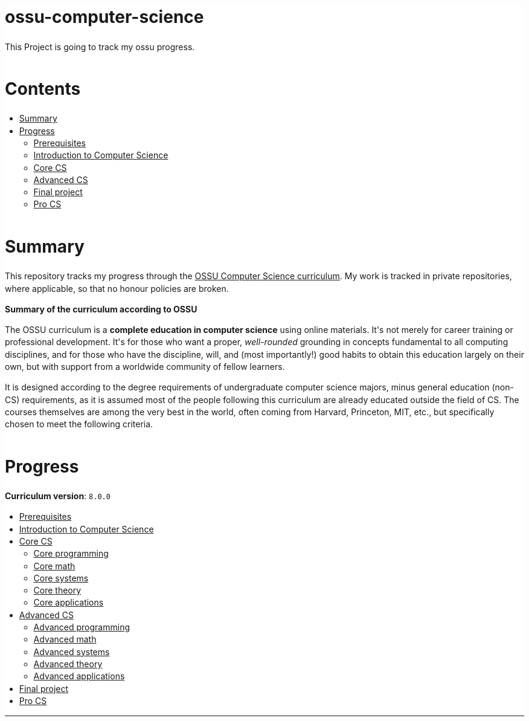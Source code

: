 # ossu-computer-science
This Project is going to track my ossu progress.

# Contents

- [Summary](#summary)
- [Progress](#progress)
  - [Prerequisites](#prerequisites)
  - [Introduction to Computer Science](#introduction-to-computer-science)
  - [Core CS](#core-cs)
  - [Advanced CS](#advanced-cs)
  - [Final project](#final-project)
  - [Pro CS](#pro-cs)

# Summary

This repository tracks my progress through the [OSSU Computer Science curriculum](https://github.com/ossu/computer-science). My work is tracked in private repositories, where applicable, so that no honour policies are broken.

**Summary of the curriculum according to OSSU**

The OSSU curriculum is a **complete education in computer science** using online materials.
It's not merely for career training or professional development.
It's for those who want a proper, *well-rounded* grounding in concepts fundamental to all computing disciplines,
and for those who have the discipline, will, and (most importantly!) good habits to obtain this education largely on their own,
but with support from a worldwide community of fellow learners.

It is designed according to the degree requirements of undergraduate computer science majors, minus general education (non-CS) requirements,
as it is assumed most of the people following this curriculum are already educated outside the field of CS.
The courses themselves are among the very best in the world, often coming from Harvard, Princeton, MIT, etc.,
but specifically chosen to meet the following criteria.

# Progress

**Curriculum version**: `8.0.0`

- [Prerequisites](#prerequisites)
- [Introduction to Computer Science](#introduction-to-computer-science)
- [Core CS](#core-cs)
  - [Core programming](#core-programming)
  - [Core math](#core-math)
  - [Core systems](#core-systems)
  - [Core theory](#core-theory)
  - [Core applications](#core-applications)
- [Advanced CS](#advanced-cs)
  - [Advanced programming](#advanced-programming)
  - [Advanced math](#advanced-math)
  - [Advanced systems](#advanced-systems)
  - [Advanced theory](#advanced-theory)
  - [Advanced applications](#advanced-applications)
- [Final project](#final-project)
- [Pro CS](#pro-cs)

---